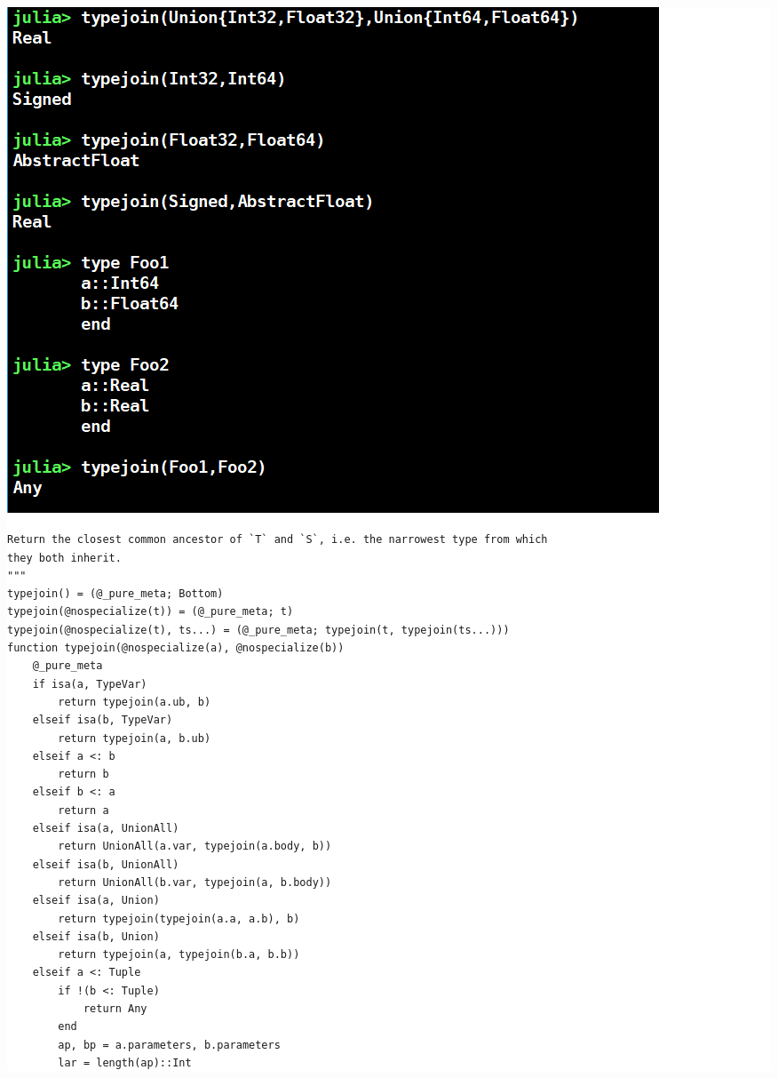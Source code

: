 ![test](test.PNG)





```hulia
Return the closest common ancestor of `T` and `S`, i.e. the narrowest type from which
they both inherit.
"""
typejoin() = (@_pure_meta; Bottom)
typejoin(@nospecialize(t)) = (@_pure_meta; t)
typejoin(@nospecialize(t), ts...) = (@_pure_meta; typejoin(t, typejoin(ts...)))
function typejoin(@nospecialize(a), @nospecialize(b))
    @_pure_meta
    if isa(a, TypeVar)
        return typejoin(a.ub, b)
    elseif isa(b, TypeVar)
        return typejoin(a, b.ub)
    elseif a <: b
        return b
    elseif b <: a
        return a
    elseif isa(a, UnionAll)
        return UnionAll(a.var, typejoin(a.body, b))
    elseif isa(b, UnionAll)
        return UnionAll(b.var, typejoin(a, b.body))
    elseif isa(a, Union)
        return typejoin(typejoin(a.a, a.b), b)
    elseif isa(b, Union)
        return typejoin(a, typejoin(b.a, b.b))
    elseif a <: Tuple
        if !(b <: Tuple)
            return Any
        end
        ap, bp = a.parameters, b.parameters
        lar = length(ap)::Int
```